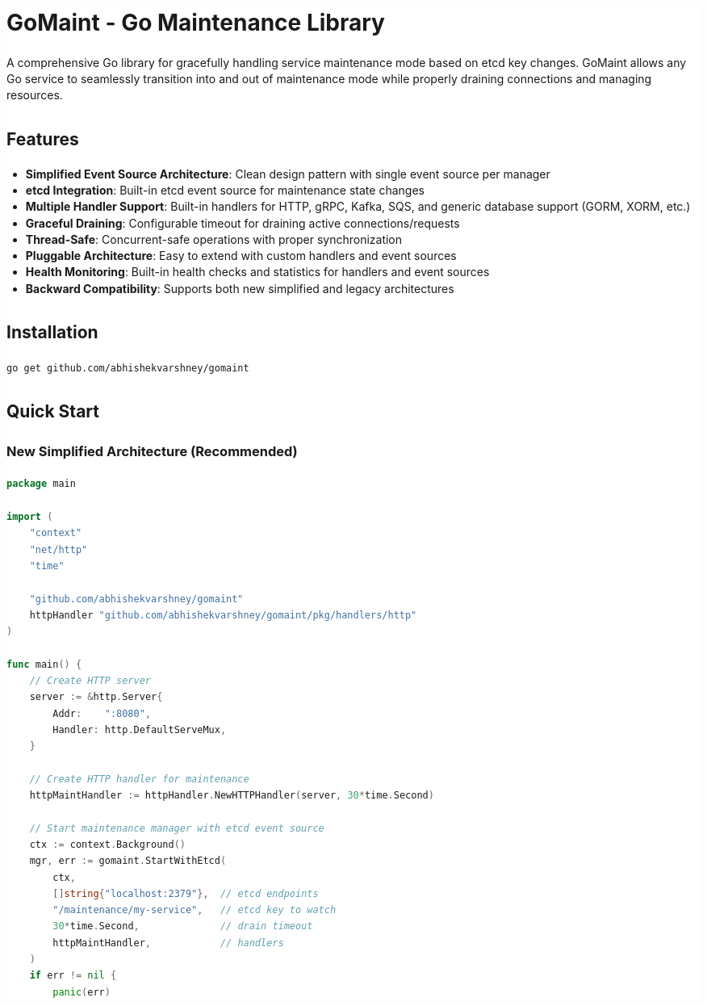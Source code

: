 # GoMaint - Go Maintenance Library

A comprehensive Go library for gracefully handling service maintenance mode based on etcd key changes. GoMaint allows any Go service to seamlessly transition into and out of maintenance mode while properly draining connections and managing resources.

## Features

- **Simplified Event Source Architecture**: Clean design pattern with single event source per manager
- **etcd Integration**: Built-in etcd event source for maintenance state changes
- **Multiple Handler Support**: Built-in handlers for HTTP, gRPC, Kafka, SQS, and generic database support (GORM, XORM, etc.)
- **Graceful Draining**: Configurable timeout for draining active connections/requests
- **Thread-Safe**: Concurrent-safe operations with proper synchronization
- **Pluggable Architecture**: Easy to extend with custom handlers and event sources
- **Health Monitoring**: Built-in health checks and statistics for handlers and event sources
- **Backward Compatibility**: Supports both new simplified and legacy architectures

## Installation

```bash
go get github.com/abhishekvarshney/gomaint
```

## Quick Start

### New Simplified Architecture (Recommended)

```go
package main

import (
    "context"
    "net/http"
    "time"

    "github.com/abhishekvarshney/gomaint"
    httpHandler "github.com/abhishekvarshney/gomaint/pkg/handlers/http"
)

func main() {
    // Create HTTP server
    server := &http.Server{
        Addr:    ":8080",
        Handler: http.DefaultServeMux,
    }

    // Create HTTP handler for maintenance
    httpMaintHandler := httpHandler.NewHTTPHandler(server, 30*time.Second)

    // Start maintenance manager with etcd event source
    ctx := context.Background()
    mgr, err := gomaint.StartWithEtcd(
        ctx,
        []string{"localhost:2379"},  // etcd endpoints
        "/maintenance/my-service",   // etcd key to watch
        30*time.Second,              // drain timeout
        httpMaintHandler,            // handlers
    )
    if err != nil {
        panic(err)
```